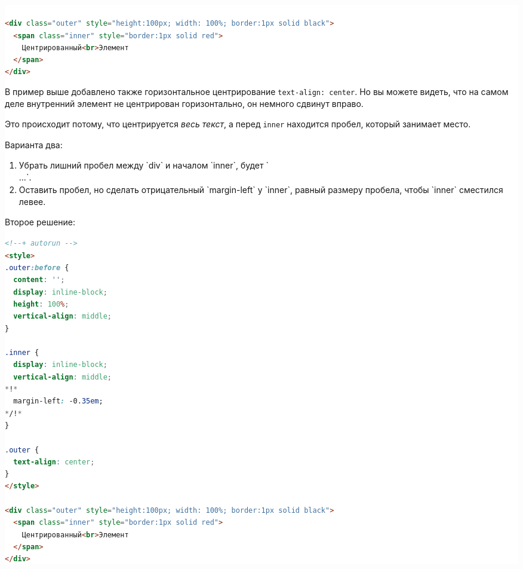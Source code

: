```html

<div class="outer" style="height:100px; width: 100%; border:1px solid black">
  <span class="inner" style="border:1px solid red">
    Центрированный<br>Элемент
  </span>
</div>
```

В пример выше добавлено также горизонтальное центрирование `text-align: center`. Но вы можете видеть, что на самом деле внутренний элемент не центрирован горизонтально, он немного сдвинут вправо.

Это происходит потому, что центрируется *весь текст*, а перед `inner` находится пробел, который занимает место.

Варианта два:
<ol>
<li>Убрать лишний пробел между `div` и началом `inner`, будет `<div class="outer"><span class="inner">...`.</li>
<li>Оставить пробел, но сделать отрицательный `margin-left` у `inner`, равный размеру пробела, чтобы `inner` сместился левее.</li>
</ol>

Второе решение:

```html
<!--+ autorun -->
<style>
.outer:before {
  content: '';
  display: inline-block;
  height: 100%;
  vertical-align: middle;
}

.inner {
  display: inline-block;
  vertical-align: middle;
*!*
  margin-left: -0.35em;
*/!*
}

.outer {
  text-align: center;
}
</style>

<div class="outer" style="height:100px; width: 100%; border:1px solid black">
  <span class="inner" style="border:1px solid red">
    Центрированный<br>Элемент
  </span>
</div>
```
